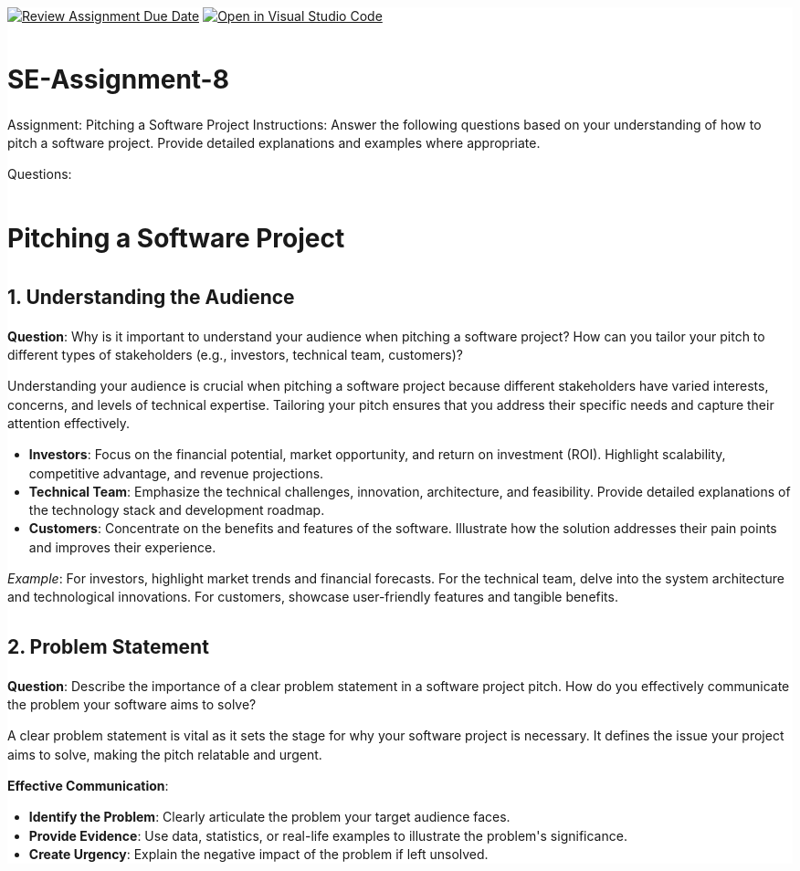 [![Review Assignment Due Date](https://classroom.github.com/assets/deadline-readme-button-22041afd0340ce965d47ae6ef1cefeee28c7c493a6346c4f15d667ab976d596c.svg)](https://classroom.github.com/a/4bgukiqw)
[![Open in Visual Studio Code](https://classroom.github.com/assets/open-in-vscode-2e0aaae1b6195c2367325f4f02e2d04e9abb55f0b24a779b69b11b9e10269abc.svg)](https://classroom.github.com/online_ide?assignment_repo_id=15359030&assignment_repo_type=AssignmentRepo)

# SE-Assignment-8

Assignment: Pitching a Software Project
Instructions:
Answer the following questions based on your understanding of how to pitch a software project. Provide detailed explanations and examples where appropriate.

Questions:

# Pitching a Software Project

## 1. Understanding the Audience

**Question**: Why is it important to understand your audience when pitching a software project? How can you tailor your pitch to different types of stakeholders (e.g., investors, technical team, customers)?

Understanding your audience is crucial when pitching a software project because different stakeholders have varied interests, concerns, and levels of technical expertise. Tailoring your pitch ensures that you address their specific needs and capture their attention effectively.

- **Investors**: Focus on the financial potential, market opportunity, and return on investment (ROI). Highlight scalability, competitive advantage, and revenue projections.
- **Technical Team**: Emphasize the technical challenges, innovation, architecture, and feasibility. Provide detailed explanations of the technology stack and development roadmap.
- **Customers**: Concentrate on the benefits and features of the software. Illustrate how the solution addresses their pain points and improves their experience.

_Example_:
For investors, highlight market trends and financial forecasts. For the technical team, delve into the system architecture and technological innovations. For customers, showcase user-friendly features and tangible benefits.

## 2. Problem Statement

**Question**: Describe the importance of a clear problem statement in a software project pitch. How do you effectively communicate the problem your software aims to solve?

A clear problem statement is vital as it sets the stage for why your software project is necessary. It defines the issue your project aims to solve, making the pitch relatable and urgent.

**Effective Communication**:

- **Identify the Problem**: Clearly articulate the problem your target audience faces.
- **Provide Evidence**: Use data, statistics, or real-life examples to illustrate the problem's significance.
- **Create Urgency**: Explain the negative impact of the problem if left unsolved.
